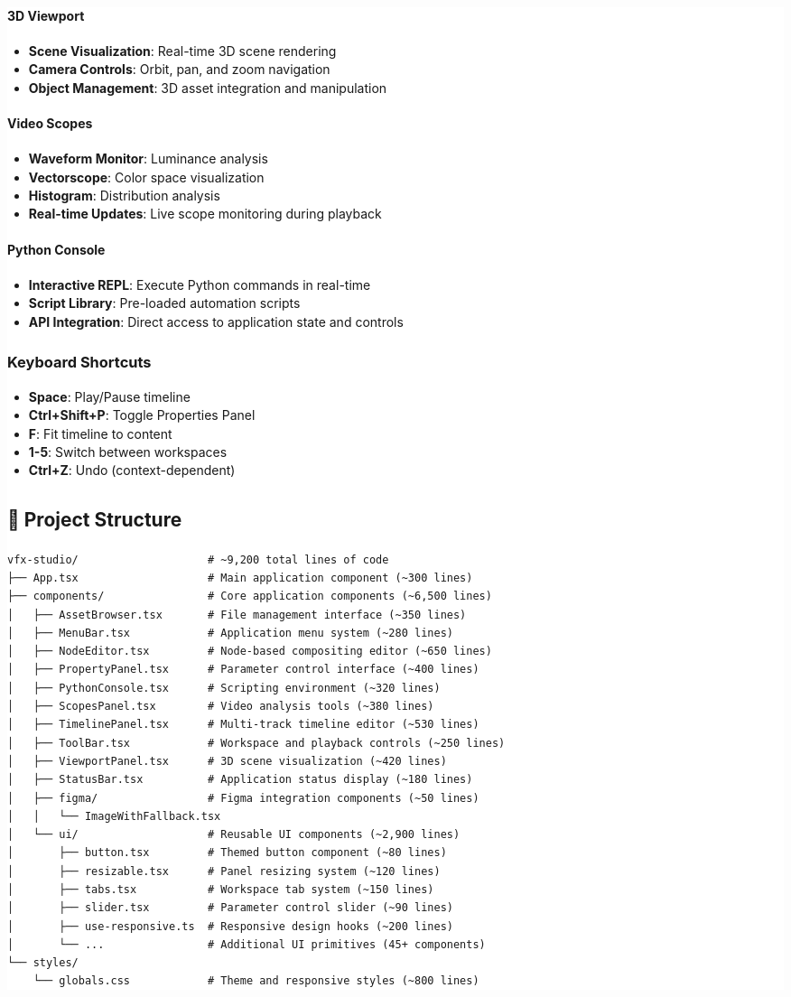#### **3D Viewport**
- **Scene Visualization**: Real-time 3D scene rendering
- **Camera Controls**: Orbit, pan, and zoom navigation
- **Object Management**: 3D asset integration and manipulation

#### **Video Scopes**
- **Waveform Monitor**: Luminance analysis
- **Vectorscope**: Color space visualization  
- **Histogram**: Distribution analysis
- **Real-time Updates**: Live scope monitoring during playback

#### **Python Console**
- **Interactive REPL**: Execute Python commands in real-time
- **Script Library**: Pre-loaded automation scripts
- **API Integration**: Direct access to application state and controls

### Keyboard Shortcuts
- **Space**: Play/Pause timeline
- **Ctrl+Shift+P**: Toggle Properties Panel
- **F**: Fit timeline to content
- **1-5**: Switch between workspaces
- **Ctrl+Z**: Undo (context-dependent)

## 📁 Project Structure

```
vfx-studio/                    # ~9,200 total lines of code
├── App.tsx                    # Main application component (~300 lines)
├── components/                # Core application components (~6,500 lines)
│   ├── AssetBrowser.tsx       # File management interface (~350 lines)
│   ├── MenuBar.tsx            # Application menu system (~280 lines)
│   ├── NodeEditor.tsx         # Node-based compositing editor (~650 lines)
│   ├── PropertyPanel.tsx      # Parameter control interface (~400 lines)
│   ├── PythonConsole.tsx      # Scripting environment (~320 lines)
│   ├── ScopesPanel.tsx        # Video analysis tools (~380 lines)
│   ├── TimelinePanel.tsx      # Multi-track timeline editor (~530 lines)
│   ├── ToolBar.tsx            # Workspace and playback controls (~250 lines)
│   ├── ViewportPanel.tsx      # 3D scene visualization (~420 lines)
│   ├── StatusBar.tsx          # Application status display (~180 lines)
│   ├── figma/                 # Figma integration components (~50 lines)
│   │   └── ImageWithFallback.tsx
│   └── ui/                    # Reusable UI components (~2,900 lines)
│       ├── button.tsx         # Themed button component (~80 lines)
│       ├── resizable.tsx      # Panel resizing system (~120 lines)
│       ├── tabs.tsx           # Workspace tab system (~150 lines)
│       ├── slider.tsx         # Parameter control slider (~90 lines)
│       ├── use-responsive.ts  # Responsive design hooks (~200 lines)
│       └── ...                # Additional UI primitives (45+ components)
└── styles/
    └── globals.css            # Theme and responsive styles (~800 lines)
```
